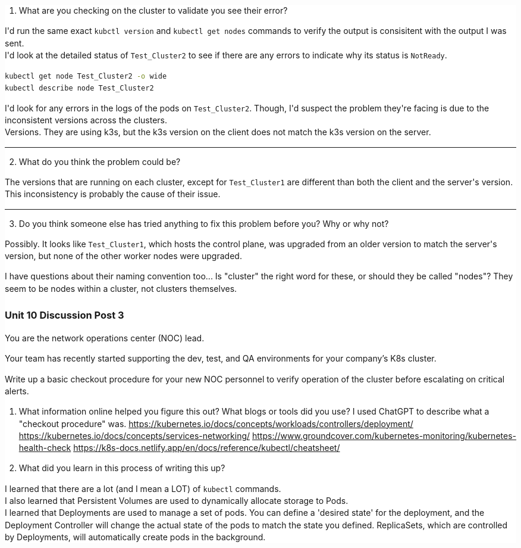 
1. What are you checking on the cluster to validate you see their error?

I'd run the same exact `kubctl version` and `kubectl get nodes` commands to verify the output is consisitent with the output I was sent.  
I'd look at the detailed status of `Test_Cluster2` to see if there are any errors to indicate why its status is `NotReady`.  
```bash
kubectl get node Test_Cluster2 -o wide
kubectl describe node Test_Cluster2
```
I'd look for any errors in the logs of the pods on `Test_Cluster2`. Though, I'd
suspect the problem they're facing is due to the inconsistent versions across the
clusters.  
Versions.
They are using k3s, but the k3s version on the client does not match the k3s version on the server.  

---

2. What do you think the problem could be?

The versions that are running on each cluster, except for `Test_Cluster1` are different than both the client and the server's version. This inconsistency is probably the cause of their issue.  

---

3. Do you think someone else has tried anything to fix this problem before you? Why or
why not?

Possibly. It looks like `Test_Cluster1`, which hosts the control plane, was upgraded from an older version to match the server's version, but none of the other worker nodes were upgraded.  

I have questions about their naming convention too...
Is "cluster" the right word for these, or should they be called "nodes"?
They seem to be nodes within a cluster, not clusters themselves.  



### Unit 10 Discussion Post 3
You are the network operations center (NOC) lead.  
 
Your team has recently started supporting the dev, test, and QA environments for your 
company’s K8s cluster.  
 
Write up a basic checkout procedure for your new NOC personnel to verify
operation of the cluster before escalating on critical alerts.
 
1. What information online helped you figure this out? What blogs or tools did you use?
I used ChatGPT to describe what a "checkout procedure" was.
https://kubernetes.io/docs/concepts/workloads/controllers/deployment/
https://kubernetes.io/docs/concepts/services-networking/
https://www.groundcover.com/kubernetes-monitoring/kubernetes-health-check
https://k8s-docs.netlify.app/en/docs/reference/kubectl/cheatsheet/

2. What did you learn in this process of writing this up?

I learned that there are a lot (and I mean a LOT) of `kubectl` commands.  
I also learned that Persistent Volumes are used to dynamically allocate storage to Pods.  
I learned that Deployments are used to manage a set of pods. You can define a 'desired state' for the deployment, and the Deployment Controller will change the actual state of the pods to match the state you defined. ReplicaSets, which are controlled by Deployments, will automatically create pods in the background.  
